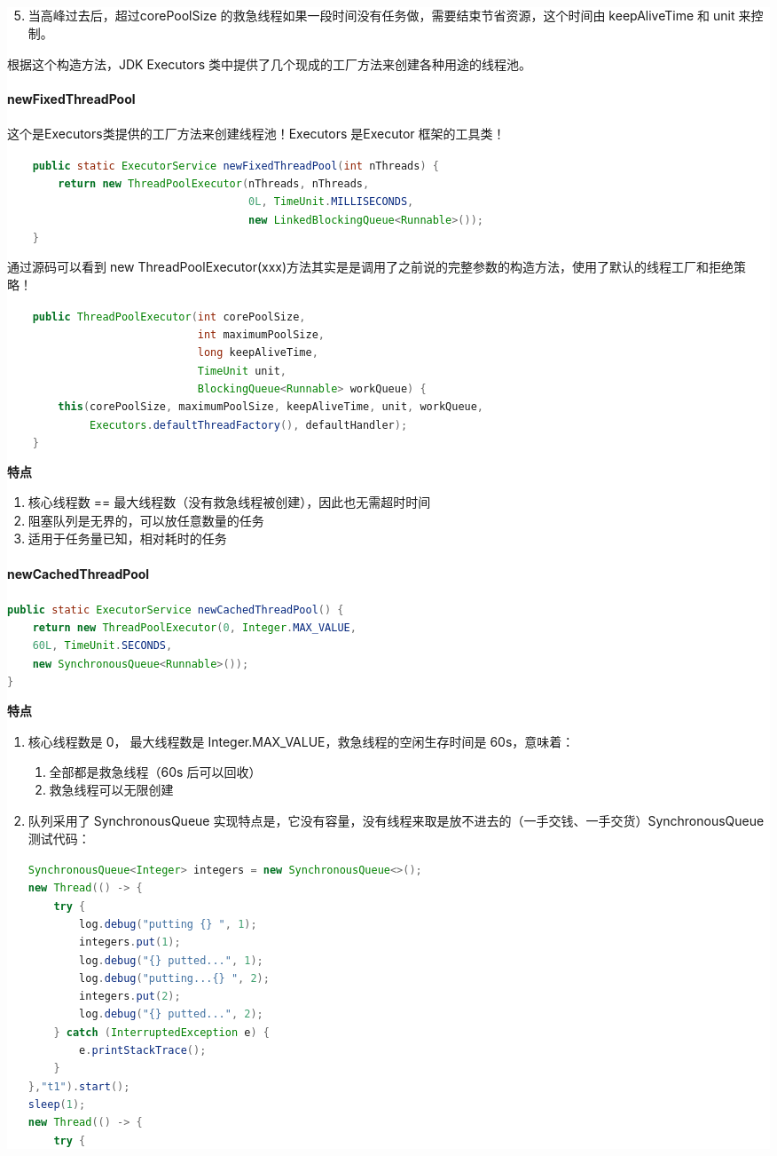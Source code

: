 5. 当高峰过去后，超过corePoolSize 的救急线程如果一段时间没有任务做，需要结束节省资源，这个时间由 keepAliveTime 和 unit 来控制。

根据这个构造方法，JDK Executors 类中提供了几个现成的工厂方法来创建各种用途的线程池。

#### newFixedThreadPool

这个是Executors类提供的工厂方法来创建线程池！Executors 是Executor 框架的工具类！

```java
    public static ExecutorService newFixedThreadPool(int nThreads) {
        return new ThreadPoolExecutor(nThreads, nThreads,
                                      0L, TimeUnit.MILLISECONDS,
                                      new LinkedBlockingQueue<Runnable>());
    }
```

通过源码可以看到 new ThreadPoolExecutor(xxx)方法其实是是调用了之前说的完整参数的构造方法，使用了默认的线程工厂和拒绝策略！

```java
    public ThreadPoolExecutor(int corePoolSize,
                              int maximumPoolSize,
                              long keepAliveTime,
                              TimeUnit unit,
                              BlockingQueue<Runnable> workQueue) {
        this(corePoolSize, maximumPoolSize, keepAliveTime, unit, workQueue,
             Executors.defaultThreadFactory(), defaultHandler);
    }
```

**特点**

1. 核心线程数 == 最大线程数（没有救急线程被创建），因此也无需超时时间
2. 阻塞队列是无界的，可以放任意数量的任务
3. 适用于任务量已知，相对耗时的任务

#### newCachedThreadPool

```java
public static ExecutorService newCachedThreadPool() {
    return new ThreadPoolExecutor(0, Integer.MAX_VALUE,
    60L, TimeUnit.SECONDS,
    new SynchronousQueue<Runnable>());
}
```

**特点**

1. 核心线程数是 0， 最大线程数是 Integer.MAX_VALUE，救急线程的空闲生存时间是 60s，意味着：

   1. 全部都是救急线程（60s 后可以回收）
   2. 救急线程可以无限创建

2. 队列采用了 SynchronousQueue 实现特点是，它没有容量，没有线程来取是放不进去的（一手交钱、一手交货）SynchronousQueue测试代码：

   ```java
   SynchronousQueue<Integer> integers = new SynchronousQueue<>();
   new Thread(() -> {
       try {
           log.debug("putting {} ", 1);
           integers.put(1);
           log.debug("{} putted...", 1);
           log.debug("putting...{} ", 2);
           integers.put(2);
           log.debug("{} putted...", 2);
       } catch (InterruptedException e) {
           e.printStackTrace();
       }
   },"t1").start();
   sleep(1);
   new Thread(() -> {
       try {
   ```